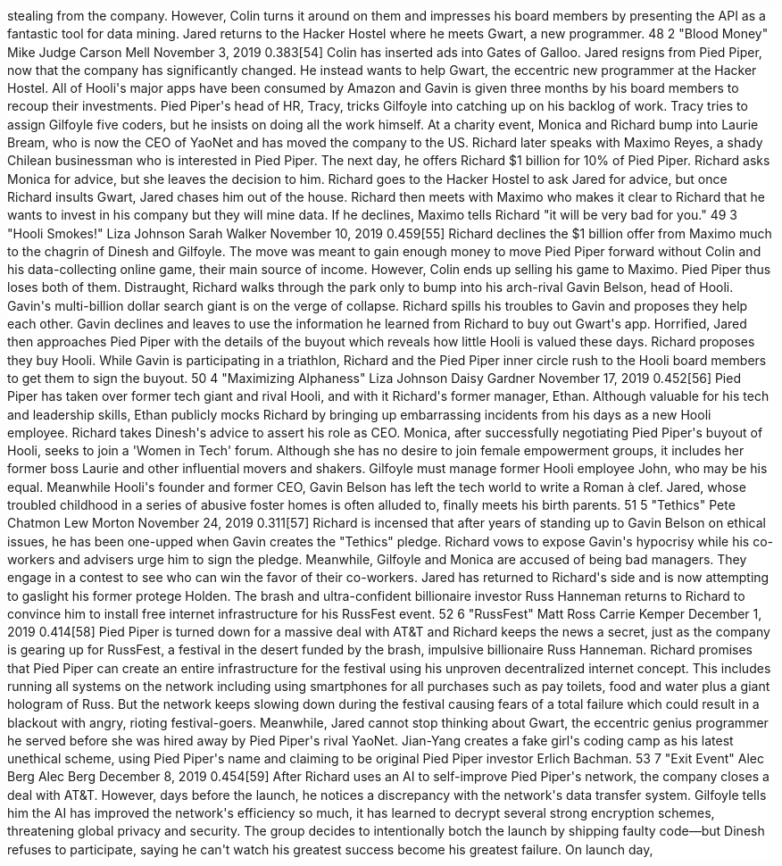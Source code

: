 stealing from the company. However, Colin turns it around on them and impresses his board members by presenting the API as a fantastic tool for data mining. Jared returns to the Hacker Hostel where he meets Gwart, a new programmer. 48 2 "Blood Money" Mike Judge Carson Mell November 3, 2019 0.383[54] Colin has inserted ads into Gates of Galloo. Jared resigns from Pied Piper, now that the company has significantly changed. He instead wants to help Gwart, the eccentric new programmer at the Hacker Hostel. All of Hooli's major apps have been consumed by Amazon and Gavin is given three months by his board members to recoup their investments. Pied Piper's head of HR, Tracy, tricks Gilfoyle into catching up on his backlog of work. Tracy tries to assign Gilfoyle five coders, but he insists on doing all the work himself. At a charity event, Monica and Richard bump into Laurie Bream, who is now the CEO of YaoNet and has moved the company to the US. Richard later speaks with Maximo Reyes, a shady Chilean businessman who is interested in Pied Piper. The next day, he offers Richard $1 billion for 10% of Pied Piper. Richard asks Monica for advice, but she leaves the decision to him. Richard goes to the Hacker Hostel to ask Jared for advice, but once Richard insults Gwart, Jared chases him out of the house. Richard then meets with Maximo who makes it clear to Richard that he wants to invest in his company but they will mine data. If he declines, Maximo tells Richard "it will be very bad for you." 49 3 "Hooli Smokes!" Liza Johnson Sarah Walker November 10, 2019 0.459[55] Richard declines the $1 billion offer from Maximo much to the chagrin of Dinesh and Gilfoyle. The move was meant to gain enough money to move Pied Piper forward without Colin and his data-collecting online game, their main source of income. However, Colin ends up selling his game to Maximo. Pied Piper thus loses both of them. Distraught, Richard walks through the park only to bump into his arch-rival Gavin Belson, head of Hooli. Gavin's multi-billion dollar search giant is on the verge of collapse. Richard spills his troubles to Gavin and proposes they help each other. Gavin declines and leaves to use the information he learned from Richard to buy out Gwart's app. Horrified, Jared then approaches Pied Piper with the details of the buyout which reveals how little Hooli is valued these days. Richard proposes they buy Hooli. While Gavin is participating in a triathlon, Richard and the Pied Piper inner circle rush to the Hooli board members to get them to sign the buyout. 50 4 "Maximizing Alphaness" Liza Johnson Daisy Gardner November 17, 2019 0.452[56] Pied Piper has taken over former tech giant and rival Hooli, and with it Richard's former manager, Ethan. Although valuable for his tech and leadership skills, Ethan publicly mocks Richard by bringing up embarrassing incidents from his days as a new Hooli employee. Richard takes Dinesh's advice to assert his role as CEO. Monica, after successfully negotiating Pied Piper's buyout of Hooli, seeks to join a 'Women in Tech' forum. Although she has no desire to join female empowerment groups, it includes her former boss Laurie and other influential movers and shakers. Gilfoyle must manage former Hooli employee John, who may be his equal. Meanwhile Hooli's founder and former CEO, Gavin Belson has left the tech world to write a Roman à clef. Jared, whose troubled childhood in a series of abusive foster homes is often alluded to, finally meets his birth parents. 51 5 "Tethics" Pete Chatmon Lew Morton November 24, 2019 0.311[57] Richard is incensed that after years of standing up to Gavin Belson on ethical issues, he has been one-upped when Gavin creates the "Tethics" pledge. Richard vows to expose Gavin's hypocrisy while his co-workers and advisers urge him to sign the pledge. Meanwhile, Gilfoyle and Monica are accused of being bad managers. They engage in a contest to see who can win the favor of their co-workers. Jared has returned to Richard's side and is now attempting to gaslight his former protege Holden. The brash and ultra-confident billionaire investor Russ Hanneman returns to Richard to convince him to install free internet infrastructure for his RussFest event. 52 6 "RussFest" Matt Ross Carrie Kemper December 1, 2019 0.414[58] Pied Piper is turned down for a massive deal with AT&T and Richard keeps the news a secret, just as the company is gearing up for RussFest, a festival in the desert funded by the brash, impulsive billionaire Russ Hanneman. Richard promises that Pied Piper can create an entire infrastructure for the festival using his unproven decentralized internet concept. This includes running all systems on the network including using smartphones for all purchases such as pay toilets, food and water plus a giant hologram of Russ. But the network keeps slowing down during the festival causing fears of a total failure which could result in a blackout with angry, rioting festival-goers. Meanwhile, Jared cannot stop thinking about Gwart, the eccentric genius programmer he served before she was hired away by Pied Piper's rival YaoNet. Jian-Yang creates a fake girl's coding camp as his latest unethical scheme, using Pied Piper's name and claiming to be original Pied Piper investor Erlich Bachman. 53 7 "Exit Event" Alec Berg Alec Berg December 8, 2019 0.454[59] After Richard uses an AI to self-improve Pied Piper's network, the company closes a deal with AT&T. However, days before the launch, he notices a discrepancy with the network's data transfer system. Gilfoyle tells him the AI has improved the network's efficiency so much, it has learned to decrypt several strong encryption schemes, threatening global privacy and security. The group decides to intentionally botch the launch by shipping faulty code—but Dinesh refuses to participate, saying he can't watch his greatest success become his greatest failure. On launch day,